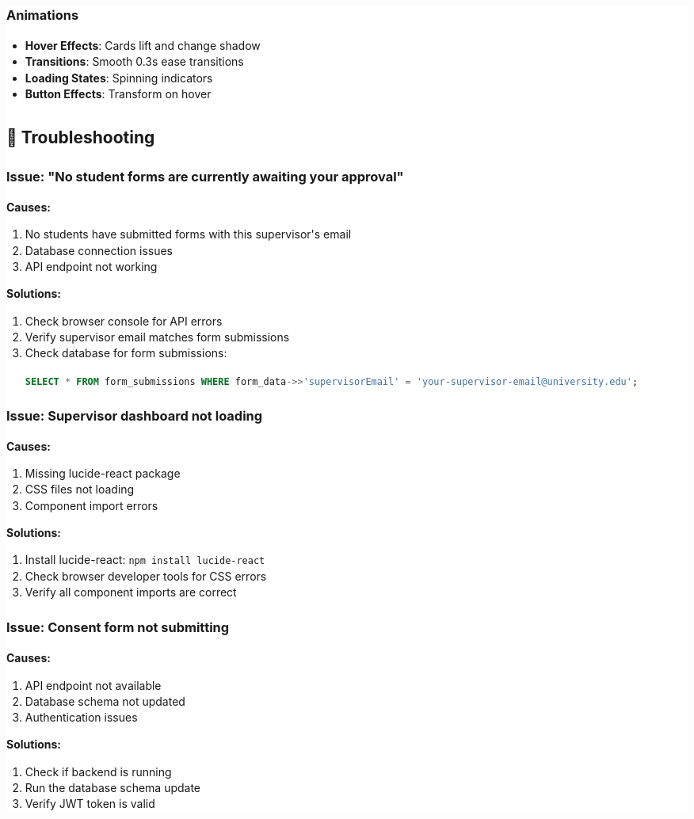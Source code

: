 ### Animations

- **Hover Effects**: Cards lift and change shadow
- **Transitions**: Smooth 0.3s ease transitions
- **Loading States**: Spinning indicators
- **Button Effects**: Transform on hover

## 🐛 Troubleshooting

### Issue: "No student forms are currently awaiting your approval"

**Causes:**

1. No students have submitted forms with this supervisor's email
2. Database connection issues
3. API endpoint not working

**Solutions:**

1. Check browser console for API errors
2. Verify supervisor email matches form submissions
3. Check database for form submissions:
   ```sql
   SELECT * FROM form_submissions WHERE form_data->>'supervisorEmail' = 'your-supervisor-email@university.edu';
   ```

### Issue: Supervisor dashboard not loading

**Causes:**

1. Missing lucide-react package
2. CSS files not loading
3. Component import errors

**Solutions:**

1. Install lucide-react: `npm install lucide-react`
2. Check browser developer tools for CSS errors
3. Verify all component imports are correct

### Issue: Consent form not submitting

**Causes:**

1. API endpoint not available
2. Database schema not updated
3. Authentication issues

**Solutions:**

1. Check if backend is running
2. Run the database schema update
3. Verify JWT token is valid
